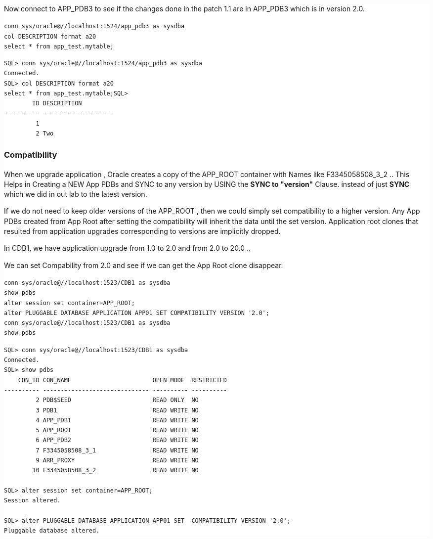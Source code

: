  Now connect to APP_PDB3 to see if the changes done in the patch 1.1 are in APP_PDB3 which is in version 2.0.

```
conn sys/oracle@//localhost:1524/app_pdb3 as sysdba
col DESCRIPTION format a20
select * from app_test.mytable;
```

   

```
SQL> conn sys/oracle@//localhost:1524/app_pdb3 as sysdba
Connected.
SQL> col DESCRIPTION format a20
select * from app_test.mytable;SQL>
        ID DESCRIPTION
---------- --------------------
         1
         2 Two
```



### Compatibility 

When we upgrade application , Oracle creates  a copy of the APP_ROOT container with Names like F3345058508_3_2 ..  This Helps in Creating a NEW App PDBs and SYNC to any version by USING the **SYNC to "version"** Clause.  instead of  just **SYNC**  which we did  in out lab to the latest version.

If we do not need to keep older versions of the APP_ROOT , then we could simply set compatibility to a higher version.  Any App PDBs created from App Root after setting the compatibility will inherit the data until the set version.  Application root clones that resulted from application upgrades corresponding to versions are implicitly dropped.



In CDB1, we have application  upgrade from 1.0 to 2.0 and from 2.0 to 20.0 ..

We can set Compability from 2.0 and see if we can get the App Root clone disappear.

```
conn sys/oracle@//localhost:1523/CDB1 as sysdba
show pdbs
alter session set container=APP_ROOT;
alter PLUGGABLE DATABASE APPLICATION APP01 SET COMPATIBILITY VERSION '2.0';
conn sys/oracle@//localhost:1523/CDB1 as sysdba
show pdbs
```

```
SQL> conn sys/oracle@//localhost:1523/CDB1 as sysdba
Connected.
SQL> show pdbs
    CON_ID CON_NAME                       OPEN MODE  RESTRICTED
---------- ------------------------------ ---------- ----------
         2 PDB$SEED                       READ ONLY  NO
         3 PDB1                           READ WRITE NO
         4 APP_PDB1                       READ WRITE NO
         5 APP_ROOT                       READ WRITE NO
         6 APP_PDB2                       READ WRITE NO
         7 F3345058508_3_1                READ WRITE NO
         9 ARR_PROXY                      READ WRITE NO
        10 F3345058508_3_2                READ WRITE NO

SQL> alter session set container=APP_ROOT;
Session altered.

SQL> alter PLUGGABLE DATABASE APPLICATION APP01 SET  COMPATIBILITY VERSION '2.0';
Pluggable database altered.

```